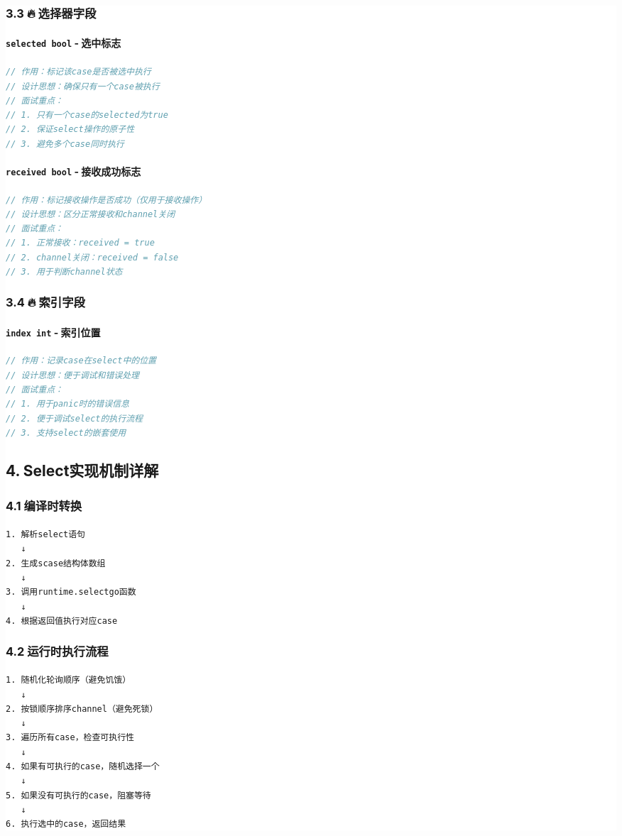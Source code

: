 ### 3.3 🔥 选择器字段

#### `selected bool` - 选中标志
```go
// 作用：标记该case是否被选中执行
// 设计思想：确保只有一个case被执行
// 面试重点：
// 1. 只有一个case的selected为true
// 2. 保证select操作的原子性
// 3. 避免多个case同时执行
```

#### `received bool` - 接收成功标志
```go
// 作用：标记接收操作是否成功（仅用于接收操作）
// 设计思想：区分正常接收和channel关闭
// 面试重点：
// 1. 正常接收：received = true
// 2. channel关闭：received = false
// 3. 用于判断channel状态
```

### 3.4 🔥 索引字段

#### `index int` - 索引位置
```go
// 作用：记录case在select中的位置
// 设计思想：便于调试和错误处理
// 面试重点：
// 1. 用于panic时的错误信息
// 2. 便于调试select的执行流程
// 3. 支持select的嵌套使用
```

## 4. Select实现机制详解

### 4.1 编译时转换
```
1. 解析select语句
   ↓
2. 生成scase结构体数组
   ↓
3. 调用runtime.selectgo函数
   ↓
4. 根据返回值执行对应case
```

### 4.2 运行时执行流程
```
1. 随机化轮询顺序（避免饥饿）
   ↓
2. 按锁顺序排序channel（避免死锁）
   ↓
3. 遍历所有case，检查可执行性
   ↓
4. 如果有可执行的case，随机选择一个
   ↓
5. 如果没有可执行的case，阻塞等待
   ↓
6. 执行选中的case，返回结果
```
